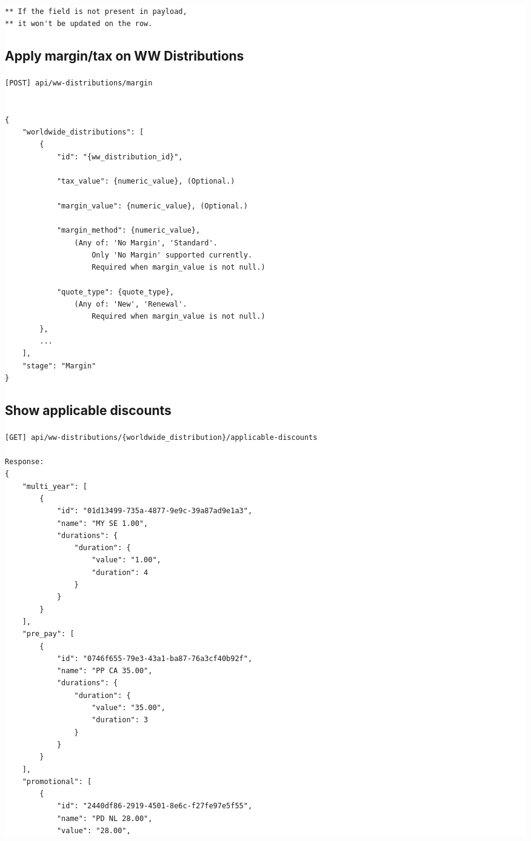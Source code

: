     ** If the field is not present in payload,
    ** it won't be updated on the row.

## Apply margin/tax on WW Distributions

    [POST] api/ww-distributions/margin


    {
        "worldwide_distributions": [
            {
                "id": "{ww_distribution_id}",
                
                "tax_value": {numeric_value}, (Optional.)

                "margin_value": {numeric_value}, (Optional.) 

                "margin_method": {numeric_value},
                    (Any of: 'No Margin', 'Standard'.
                        Only 'No Margin' supported currently.
                        Required when margin_value is not null.)

                "quote_type": {quote_type},
                    (Any of: 'New', 'Renewal'.
                        Required when margin_value is not null.)
            },
            ...
        ],
        "stage": "Margin"
    }

## Show applicable discounts

    [GET] api/ww-distributions/{worldwide_distribution}/applicable-discounts

    Response:
    {
        "multi_year": [
            {
                "id": "01d13499-735a-4877-9e9c-39a87ad9e1a3",
                "name": "MY SE 1.00",
                "durations": {
                    "duration": {
                        "value": "1.00",
                        "duration": 4
                    }
                }
            }
        ],
        "pre_pay": [
            {
                "id": "0746f655-79e3-43a1-ba87-76a3cf40b92f",
                "name": "PP CA 35.00",
                "durations": {
                    "duration": {
                        "value": "35.00",
                        "duration": 3
                    }
                }
            }
        ],
        "promotional": [
            {
                "id": "2440df86-2919-4501-8e6c-f27fe97e5f55",
                "name": "PD NL 28.00",
                "value": "28.00",

[comment]: <> (## Show Price Summary after Country Margin & Tax)
[comment]: <> (    [POST] api/ww-distributions/{worldwide_distribution_uuid}/country-margin-tax-margin)
[comment]: <> (    Payload:)
[comment]: <> (    {)
[comment]: <> (        "margin_value": {numeric_value_min_0},)
[comment]: <> (        "tax_value": {numeric_value_min_0})
[comment]: <> (    })
[comment]: <> (    Response:)
[comment]: <> (    {)
[comment]: <> (        "total_price",)
[comment]: <> (        "final_total_price", &#40;Total Price after CountryMargin->Tax->DefinedDiscounts&#41;)
[comment]: <> (        "margin_after_country_margin_tax")
[comment]: <> (    })
[comment]: <> (## Show Price Summary after Predefined Discounts)
[comment]: <> (    [POST] api/ww-distributions/{worldwide_distribution_uuid}/discounts-margin)
[comment]: <> (    Payload:)
[comment]: <> (    {)
[comment]: <> (        "sn_discount": {sn_discount_uuid_or_null} )
[comment]: <> (        "promotional_discount": {promotional_discount_uuid_or_null} )
[comment]: <> (        "multi_year_discount": {multi_year_discount_uuid_or_null} )
[comment]: <> (        "pre_pay_discount": {pre_pay_discount_uuid_or_null} )
[comment]: <> (    })
[comment]: <> (    Response:)
[comment]: <> (    {)
[comment]: <> (        "total_price",)
[comment]: <> (        "final_total_price", &#40;Total Price after Margin->Tax->PredefinedDiscounts&#41;)
[comment]: <> (        "applicable_discounts_value",)
[comment]: <> (        "margin_after_multi_year_discount",)
[comment]: <> (        "margin_after_pre_pay_discount",)
[comment]: <> (        "margin_after_promotional_discount",)
[comment]: <> (        "margin_after_sn_discount")
[comment]: <> (    })
[comment]: <> (## Show Price Summary after Custom Discount)
[comment]: <> (    [POST] api/ww-distributions/{worldwide_distribution_uuid}/custom-discount-margin)
[comment]: <> (    Payload:)
[comment]: <> (    {)
[comment]: <> (        "custom_discount": {numeric_value_min_0})
[comment]: <> (    })
[comment]: <> (    Response:)
[comment]: <> (    {)
[comment]: <> (        "total_price",)
[comment]: <> (        "final_total_price", &#40;Total Price after Margin->Tax->CustomDiscount&#41;)
[comment]: <> (        "applicable_discounts_value",)
[comment]: <> (        "margin_after_custom_discount")
[comment]: <> (    })